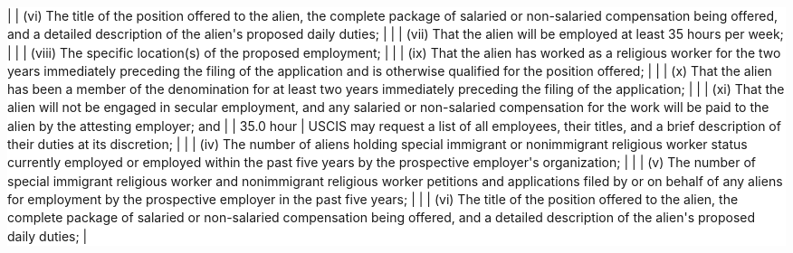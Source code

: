 |            |               (vi) The title of the position offered to the alien, the complete package of salaried or non-salaried compensation being offered, and a detailed description of the alien's proposed daily duties;                                                                                                                                                                                                                                                                                                                                                                            |
|            |               (vii) That the alien will be employed at least 35 hours per week;                                                                                                                                                                                                                                                                                                                                                                                                                                                                                                             |
|            |               (viii) The specific location(s) of the proposed employment;                                                                                                                                                                                                                                                                                                                                                                                                                                                                                                                   |
|            |               (ix) That the alien has worked as a religious worker for the two years immediately preceding the filing of the application and is otherwise qualified for the position offered;                                                                                                                                                                                                                                                                                                                                                                                               |
|            |               (x) That the alien has been a member of the denomination for at least two years immediately preceding the filing of the application;                                                                                                                                                                                                                                                                                                                                                                                                                                          |
|            |               (xi) That the alien will not be engaged in secular employment, and any salaried or non-salaried compensation for the work will be paid to the alien by the attesting employer; and                                                                                                                                                                                                                                                                                                                                                                                            |
| 35.0 hour  | USCIS may request a list of all employees, their titles, and a brief description of their duties at its discretion;                                                                                                                                                                                                                                                                                                                                                                                                                                                                         |
|            |               (iv) The number of aliens holding special immigrant or nonimmigrant religious worker status currently employed or employed within the past five years by the prospective employer's organization;                                                                                                                                                                                                                                                                                                                                                                             |
|            |               (v) The number of special immigrant religious worker and nonimmigrant religious worker petitions and applications filed by or on behalf of any aliens for employment by the prospective employer in the past five years;                                                                                                                                                                                                                                                                                                                                                      |
|            |               (vi) The title of the position offered to the alien, the complete package of salaried or non-salaried compensation being offered, and a detailed description of the alien's proposed daily duties;                                                                                                                                                                                                                                                                                                                                                                            |